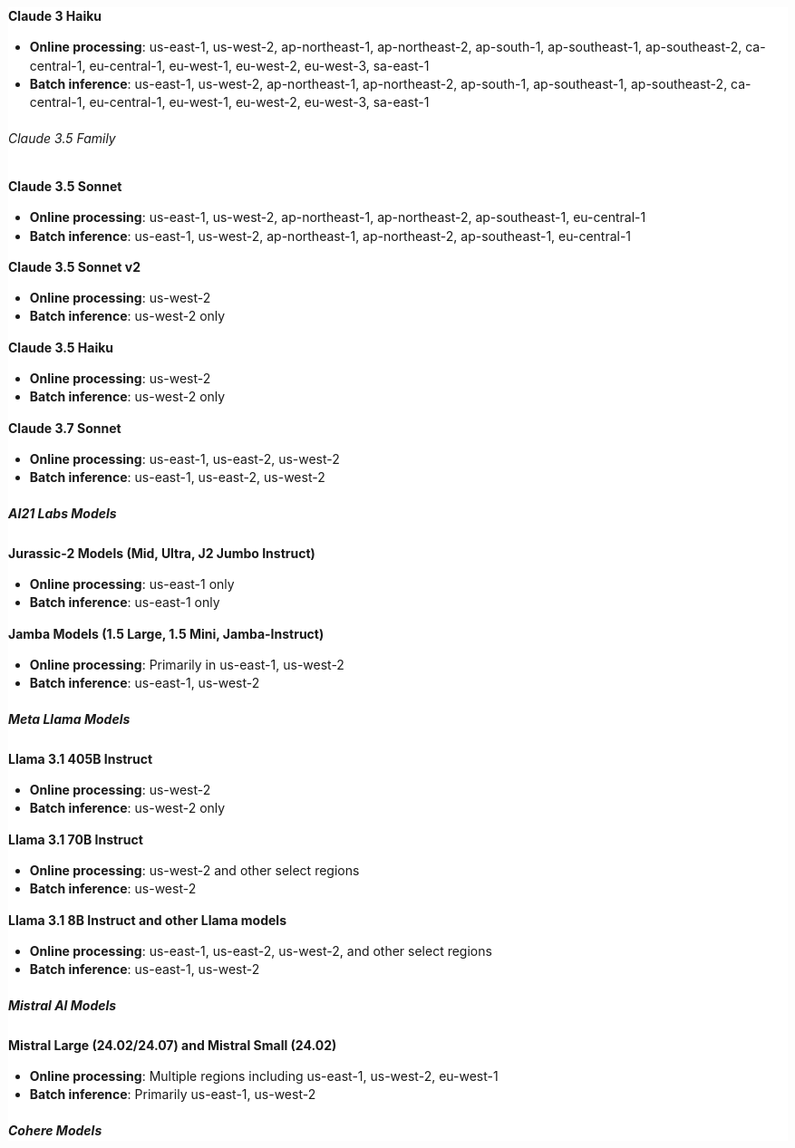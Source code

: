 **Claude 3 Haiku**
- **Online processing**: us-east-1, us-west-2, ap-northeast-1, ap-northeast-2, ap-south-1, ap-southeast-1, ap-southeast-2, ca-central-1, eu-central-1, eu-west-1, eu-west-2, eu-west-3, sa-east-1
- **Batch inference**: us-east-1, us-west-2, ap-northeast-1, ap-northeast-2, ap-south-1, ap-southeast-1, ap-southeast-2, ca-central-1, eu-central-1, eu-west-1, eu-west-2, eu-west-3, sa-east-1

###### Claude 3.5 Family

**Claude 3.5 Sonnet**
- **Online processing**: us-east-1, us-west-2, ap-northeast-1, ap-northeast-2, ap-southeast-1, eu-central-1
- **Batch inference**: us-east-1, us-west-2, ap-northeast-1, ap-northeast-2, ap-southeast-1, eu-central-1

**Claude 3.5 Sonnet v2**
- **Online processing**: us-west-2
- **Batch inference**: us-west-2 only

**Claude 3.5 Haiku**
- **Online processing**: us-west-2
- **Batch inference**: us-west-2 only

**Claude 3.7 Sonnet**
- **Online processing**: us-east-1, us-east-2, us-west-2
- **Batch inference**: us-east-1, us-east-2, us-west-2

##### AI21 Labs Models

**Jurassic-2 Models (Mid, Ultra, J2 Jumbo Instruct)**
- **Online processing**: us-east-1 only
- **Batch inference**: us-east-1 only

**Jamba Models (1.5 Large, 1.5 Mini, Jamba-Instruct)**
- **Online processing**: Primarily in us-east-1, us-west-2
- **Batch inference**: us-east-1, us-west-2

##### Meta Llama Models

**Llama 3.1 405B Instruct**
- **Online processing**: us-west-2
- **Batch inference**: us-west-2 only

**Llama 3.1 70B Instruct**
- **Online processing**: us-west-2 and other select regions
- **Batch inference**: us-west-2

**Llama 3.1 8B Instruct and other Llama models**
- **Online processing**: us-east-1, us-east-2, us-west-2, and other select regions
- **Batch inference**: us-east-1, us-west-2

##### Mistral AI Models

**Mistral Large (24.02/24.07) and Mistral Small (24.02)**
- **Online processing**: Multiple regions including us-east-1, us-west-2, eu-west-1
- **Batch inference**: Primarily us-east-1, us-west-2

##### Cohere Models
